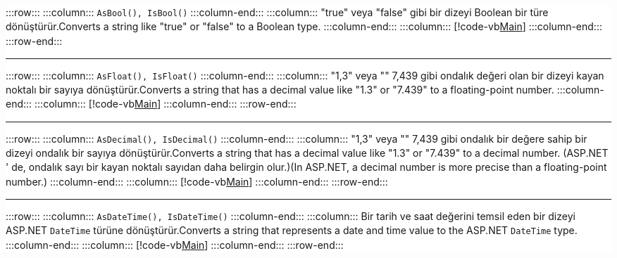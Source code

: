 
:::row:::
    :::column:::
        `AsBool(), IsBool()`
    :::column-end:::
    :::column:::
        <span data-ttu-id="0876c-270">&quot;true&quot; veya &quot;false&quot; gibi bir dizeyi Boolean bir türe dönüştürür.</span><span class="sxs-lookup"><span data-stu-id="0876c-270">Converts a string like &quot;true&quot; or &quot;false&quot; to a Boolean type.</span></span>
    :::column-end:::
    :::column:::
        [!code-vb[Main](introducing-razor-syntax-vb/samples/sample24.vb)]
    :::column-end:::
:::row-end:::

---

:::row:::
    :::column:::
        `AsFloat(), IsFloat()`
    :::column-end:::
    :::column:::
        <span data-ttu-id="0876c-271">&quot;1,3&quot; veya &quot;&quot; 7,439 gibi ondalık değeri olan bir dizeyi kayan noktalı bir sayıya dönüştürür.</span><span class="sxs-lookup"><span data-stu-id="0876c-271">Converts a string that has a decimal value like &quot;1.3&quot; or &quot;7.439&quot; to a floating-point number.</span></span>
    :::column-end:::
    :::column:::
        [!code-vb[Main](introducing-razor-syntax-vb/samples/sample25.vb)]
    :::column-end:::
:::row-end:::

---

:::row:::
    :::column:::
        `AsDecimal(), IsDecimal()`
    :::column-end:::
    :::column:::
        <span data-ttu-id="0876c-272">&quot;1,3&quot; veya &quot;&quot; 7,439 gibi ondalık bir değere sahip bir dizeyi ondalık bir sayıya dönüştürür.</span><span class="sxs-lookup"><span data-stu-id="0876c-272">Converts a string that has a decimal value like &quot;1.3&quot; or &quot;7.439&quot; to a decimal number.</span></span> <span data-ttu-id="0876c-273">(ASP.NET ' de, ondalık sayı bir kayan noktalı sayıdan daha belirgin olur.)</span><span class="sxs-lookup"><span data-stu-id="0876c-273">(In ASP.NET, a decimal number is more precise than a floating-point number.)</span></span>
    :::column-end:::
    :::column:::
        [!code-vb[Main](introducing-razor-syntax-vb/samples/sample26.vb)]
    :::column-end:::
:::row-end:::

---

:::row:::
    :::column:::
        `AsDateTime(), IsDateTime()`
    :::column-end:::
    :::column:::
        <span data-ttu-id="0876c-274">Bir tarih ve saat değerini temsil eden bir dizeyi ASP.NET `DateTime` türüne dönüştürür.</span><span class="sxs-lookup"><span data-stu-id="0876c-274">Converts a string that represents a date and time value to the ASP.NET `DateTime` type.</span></span>
    :::column-end:::
    :::column:::
        [!code-vb[Main](introducing-razor-syntax-vb/samples/sample27.vb)]
    :::column-end:::
:::row-end:::

